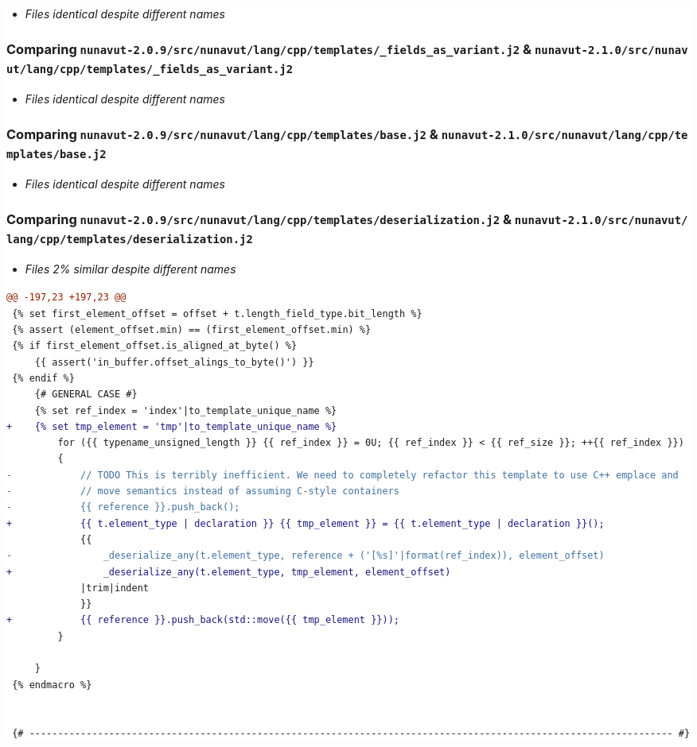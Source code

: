  * *Files identical despite different names*

### Comparing `nunavut-2.0.9/src/nunavut/lang/cpp/templates/_fields_as_variant.j2` & `nunavut-2.1.0/src/nunavut/lang/cpp/templates/_fields_as_variant.j2`

 * *Files identical despite different names*

### Comparing `nunavut-2.0.9/src/nunavut/lang/cpp/templates/base.j2` & `nunavut-2.1.0/src/nunavut/lang/cpp/templates/base.j2`

 * *Files identical despite different names*

### Comparing `nunavut-2.0.9/src/nunavut/lang/cpp/templates/deserialization.j2` & `nunavut-2.1.0/src/nunavut/lang/cpp/templates/deserialization.j2`

 * *Files 2% similar despite different names*

```diff
@@ -197,23 +197,23 @@
 {% set first_element_offset = offset + t.length_field_type.bit_length %}
 {% assert (element_offset.min) == (first_element_offset.min) %}
 {% if first_element_offset.is_aligned_at_byte() %}
     {{ assert('in_buffer.offset_alings_to_byte()') }}
 {% endif %}
     {# GENERAL CASE #}
     {% set ref_index = 'index'|to_template_unique_name %}
+    {% set tmp_element = 'tmp'|to_template_unique_name %}
         for ({{ typename_unsigned_length }} {{ ref_index }} = 0U; {{ ref_index }} < {{ ref_size }}; ++{{ ref_index }})
         {
-            // TODO This is terribly inefficient. We need to completely refactor this template to use C++ emplace and
-            // move semantics instead of assuming C-style containers
-            {{ reference }}.push_back();
+            {{ t.element_type | declaration }} {{ tmp_element }} = {{ t.element_type | declaration }}();
             {{
-                _deserialize_any(t.element_type, reference + ('[%s]'|format(ref_index)), element_offset)
+                _deserialize_any(t.element_type, tmp_element, element_offset)
             |trim|indent
             }}
+            {{ reference }}.push_back(std::move({{ tmp_element }}));
         }
 
     }
 {% endmacro %}
 
 
 {# ----------------------------------------------------------------------------------------------------------------- #}
```
